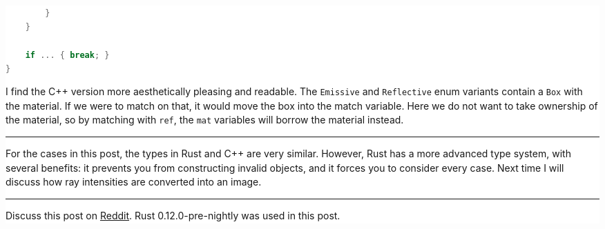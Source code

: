 ```rust
        }
    }

    if ... { break; }
}
```

I find the C++ version more aesthetically pleasing and readable.
The `Emissive` and `Reflective` enum variants contain a `Box` with the material.
If we were to match on that, it would move the box into the match variable.
Here we do not want to take ownership of the material,
so by matching with `ref`, the `mat` variables will borrow the material instead.

---

For the cases in this post, the types in Rust and C++ are very similar.
However, Rust has a more advanced type system, with several benefits:
it prevents you from constructing invalid objects,
and it forces you to consider every case.
Next time I will discuss how ray intensities are converted into an image.

---

Discuss this post on [Reddit][reddit].
Rust 0.12.0-pre-nightly was used in this post.

[reddit]: http://reddit.com/r/rust/ruudvanasseldonk.com/2014/08/19/writing-a-path-tracer-in-rust-part-4-tracing-rays


[rust]:             http://rust-lang.org
[luculentus]:       https://github.com/ruud-v-a/luculentus
[robigo-luculenta]: https://github.com/ruud-v-a/robigo-luculenta
[sumtype]: https://en.wikipedia.org/wiki/Algebraic_data_type